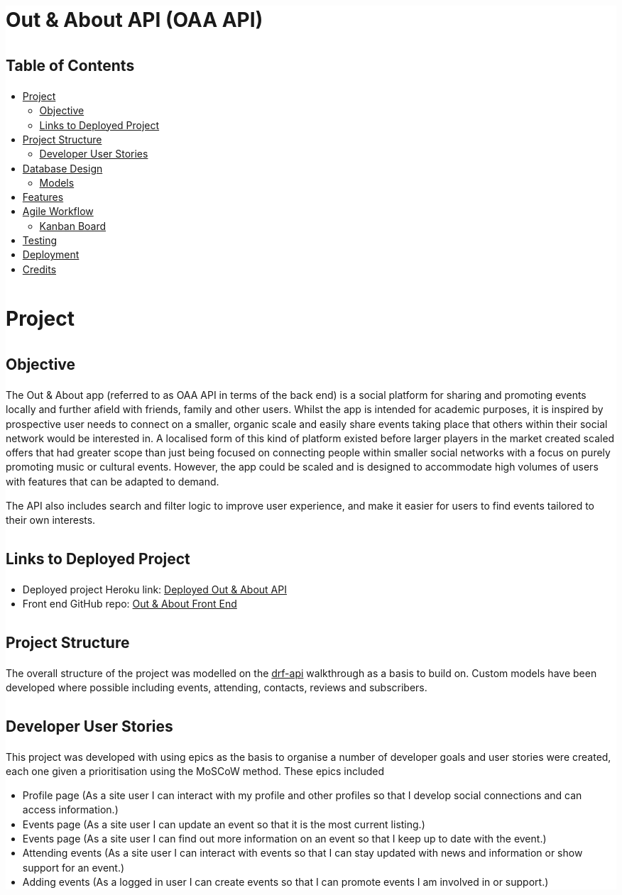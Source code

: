 # **Out & About API (OAA API)**

## Table of Contents

- [Project](#project)
  * [Objective](#objective)
  * [Links to Deployed Project](#links-to-deployed-project)
- [Project Structure](#project-structure)
  * [Developer User Stories](#developer-user-stories)
- [Database Design](#database-design)
  * [Models](#models)
- [Features](#features)
- [Agile Workflow](#agile-workflow)
  * [Kanban Board](#kanbab-board)
- [Testing](#testing)
- [Deployment](#deployment)
- [Credits](#credits)

# **Project**

## Objective

The Out & About app (referred to as OAA API in terms of the back end) is a social platform for sharing and promoting events locally and further afield with friends, family and other users. Whilst the app is intended for academic purposes, it is inspired by prospective user needs to connect on a smaller, organic scale and easily share events taking place that others within their social network would be interested in. A localised form of this kind of platform existed before larger players in the market created scaled offers that had greater scope than just being focused on connecting people within smaller social networks with a focus on purely promoting music or cultural events. However, the app could be scaled and is designed to accommodate high volumes of users with features that can be adapted to demand. 

The API also includes search and filter logic to improve user experience, and make it easier for users to find events tailored to their own interests. 

## Links to Deployed Project

  + Deployed project Heroku link: [Deployed Out & About API]( https://oaa-react-app-5abadda9e24d.herokuapp.com/)
  + Front end GitHub repo: [Out & About Front End](https://github.com/MattuW4/out-and-about-frontend)

## Project Structure

The overall structure of the project was modelled on the [drf-api](https://github.com/Code-Institute-Solutions/drf-api) walkthrough as a basis to build on. Custom models have been developed where possible including events, attending, contacts, reviews and subscribers. 

## Developer User Stories
This project was developed with using epics as the basis to organise a number of developer goals and user stories were created, each one given a prioritisation using the MoSCoW method. These epics included
+ Profile page (As a site user I can interact with my profile and other profiles so that I develop social connections and can access information.)
+ Events page (As a site user I can update an event so that it is the most current listing.)
+ Events page (As a site user I can find out more information on an event so that I keep up to date with the event.)
+ Attending events (As a site user I can interact with events so that I can stay updated with news and information or show support for an event.)
+ Adding events (As a logged in user I can create events so that I can promote events I am involved in or support.)